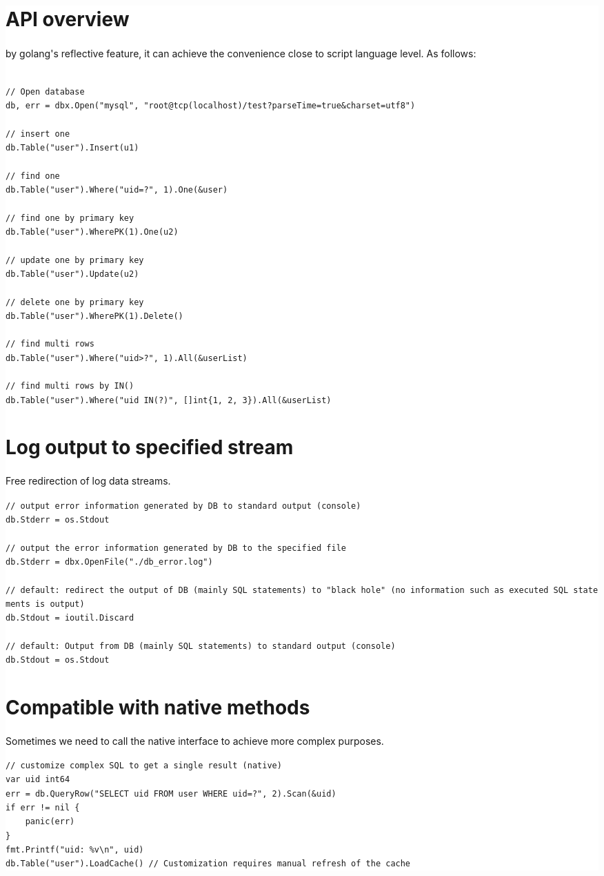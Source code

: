 
# API overview
by golang's reflective feature, it can achieve the convenience close to script language level. As follows:
```golang

// Open database
db, err = dbx.Open("mysql", "root@tcp(localhost)/test?parseTime=true&charset=utf8")

// insert one
db.Table("user").Insert(u1)

// find one
db.Table("user").Where("uid=?", 1).One(&user)

// find one by primary key
db.Table("user").WherePK(1).One(u2)

// update one by primary key
db.Table("user").Update(u2)

// delete one by primary key
db.Table("user").WherePK(1).Delete()

// find multi rows
db.Table("user").Where("uid>?", 1).All(&userList)

// find multi rows by IN()
db.Table("user").Where("uid IN(?)", []int{1, 2, 3}).All(&userList)

```

# Log output to specified stream
Free redirection of log data streams.
```golang
// output error information generated by DB to standard output (console)
db.Stderr = os.Stdout

// output the error information generated by DB to the specified file
db.Stderr = dbx.OpenFile("./db_error.log") 

// default: redirect the output of DB (mainly SQL statements) to "black hole" (no information such as executed SQL statements is output)
db.Stdout = ioutil.Discard

// default: Output from DB (mainly SQL statements) to standard output (console)
db.Stdout = os.Stdout
```

# Compatible with native methods
Sometimes we need to call the native interface to achieve more complex purposes.
```golang
// customize complex SQL to get a single result (native)
var uid int64
err = db.QueryRow("SELECT uid FROM user WHERE uid=?", 2).Scan(&uid)
if err != nil {
	panic(err)
}
fmt.Printf("uid: %v\n", uid)
db.Table("user").LoadCache() // Customization requires manual refresh of the cache
```
